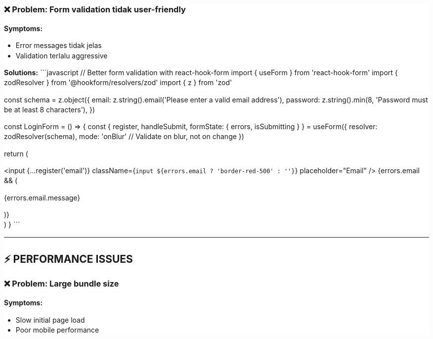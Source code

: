 
### ❌ **Problem: Form validation tidak user-friendly**
**Symptoms:**
- Error messages tidak jelas
- Validation terlalu aggressive

**Solutions:**
\`\`\`javascript
// Better form validation with react-hook-form
import { useForm } from 'react-hook-form'
import { zodResolver } from '@hookform/resolvers/zod'
import { z } from 'zod'

const schema = z.object({
  email: z.string().email('Please enter a valid email address'),
  password: z.string().min(8, 'Password must be at least 8 characters'),
})

const LoginForm = () => {
  const {
    register,
    handleSubmit,
    formState: { errors, isSubmitting }
  } = useForm({
    resolver: zodResolver(schema),
    mode: 'onBlur' // Validate on blur, not on change
  })

  return (
    <form onSubmit={handleSubmit(onSubmit)}>
      <div className="space-y-4">
        <div>
          <input
            {...register('email')}
            className={`input ${errors.email ? 'border-red-500' : ''}`}
            placeholder="Email"
          />
          {errors.email && (
            <p className="text-red-500 text-sm mt-1">{errors.email.message}</p>
          )}
        </div>
      </div>
    </form>
  )
}
\`\`\`

---

## ⚡ PERFORMANCE ISSUES

### ❌ **Problem: Large bundle size**
**Symptoms:**
- Slow initial page load
- Poor mobile performance
